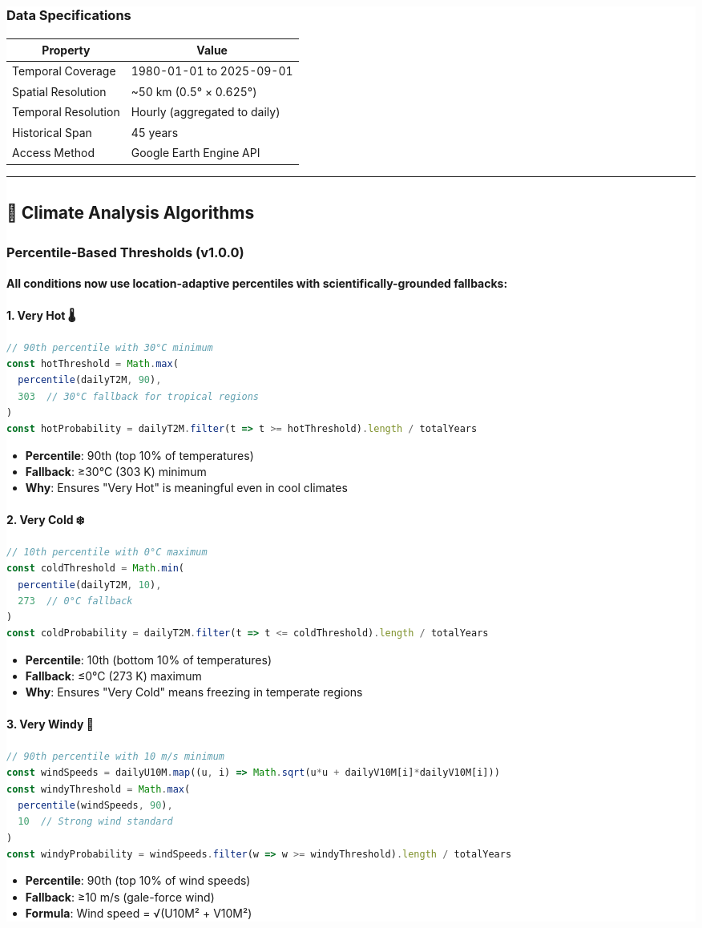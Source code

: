 ### Data Specifications

| Property | Value |
|----------|-------|
| Temporal Coverage | 1980-01-01 to 2025-09-01 |
| Spatial Resolution | ~50 km (0.5° × 0.625°) |
| Temporal Resolution | Hourly (aggregated to daily) |
| Historical Span | 45 years |
| Access Method | Google Earth Engine API |

---

## 🧮 Climate Analysis Algorithms

### Percentile-Based Thresholds (v1.0.0)

**All conditions now use location-adaptive percentiles with scientifically-grounded fallbacks:**

#### 1. Very Hot 🌡️
```typescript
// 90th percentile with 30°C minimum
const hotThreshold = Math.max(
  percentile(dailyT2M, 90),
  303  // 30°C fallback for tropical regions
)
const hotProbability = dailyT2M.filter(t => t >= hotThreshold).length / totalYears
```
- **Percentile**: 90th (top 10% of temperatures)
- **Fallback**: ≥30°C (303 K) minimum
- **Why**: Ensures "Very Hot" is meaningful even in cool climates

#### 2. Very Cold ❄️
```typescript
// 10th percentile with 0°C maximum
const coldThreshold = Math.min(
  percentile(dailyT2M, 10),
  273  // 0°C fallback
)
const coldProbability = dailyT2M.filter(t => t <= coldThreshold).length / totalYears
```
- **Percentile**: 10th (bottom 10% of temperatures)
- **Fallback**: ≤0°C (273 K) maximum
- **Why**: Ensures "Very Cold" means freezing in temperate regions

#### 3. Very Windy 💨
```typescript
// 90th percentile with 10 m/s minimum
const windSpeeds = dailyU10M.map((u, i) => Math.sqrt(u*u + dailyV10M[i]*dailyV10M[i]))
const windyThreshold = Math.max(
  percentile(windSpeeds, 90),
  10  // Strong wind standard
)
const windyProbability = windSpeeds.filter(w => w >= windyThreshold).length / totalYears
```
- **Percentile**: 90th (top 10% of wind speeds)
- **Fallback**: ≥10 m/s (gale-force wind)
- **Formula**: Wind speed = √(U10M² + V10M²)
